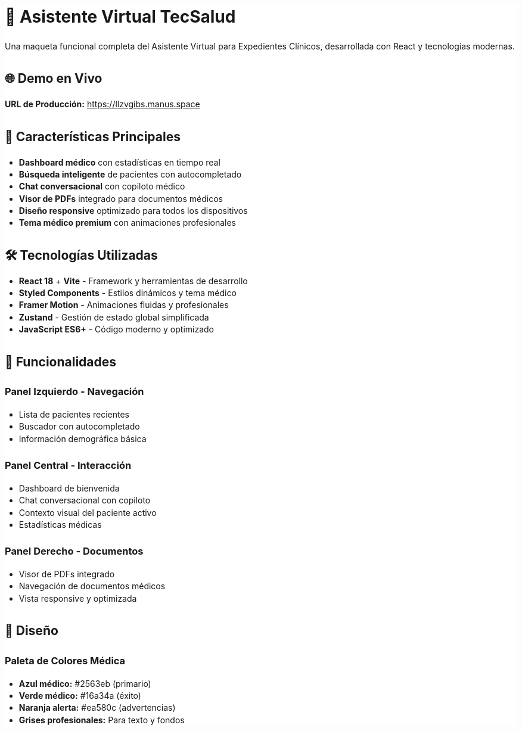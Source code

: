 # 🏥 Asistente Virtual TecSalud

Una maqueta funcional completa del Asistente Virtual para Expedientes Clínicos, desarrollada con React y tecnologías modernas.

## 🌐 Demo en Vivo

**URL de Producción:** https://llzvgibs.manus.space

## 🚀 Características Principales

- **Dashboard médico** con estadísticas en tiempo real
- **Búsqueda inteligente** de pacientes con autocompletado
- **Chat conversacional** con copiloto médico
- **Visor de PDFs** integrado para documentos médicos
- **Diseño responsive** optimizado para todos los dispositivos
- **Tema médico premium** con animaciones profesionales

## 🛠️ Tecnologías Utilizadas

- **React 18** + **Vite** - Framework y herramientas de desarrollo
- **Styled Components** - Estilos dinámicos y tema médico
- **Framer Motion** - Animaciones fluidas y profesionales
- **Zustand** - Gestión de estado global simplificada
- **JavaScript ES6+** - Código moderno y optimizado

## 📱 Funcionalidades

### Panel Izquierdo - Navegación
- Lista de pacientes recientes
- Buscador con autocompletado
- Información demográfica básica

### Panel Central - Interacción
- Dashboard de bienvenida
- Chat conversacional con copiloto
- Contexto visual del paciente activo
- Estadísticas médicas

### Panel Derecho - Documentos
- Visor de PDFs integrado
- Navegación de documentos médicos
- Vista responsive y optimizada

## 🎨 Diseño

### Paleta de Colores Médica
- **Azul médico:** #2563eb (primario)
- **Verde médico:** #16a34a (éxito)
- **Naranja alerta:** #ea580c (advertencias)
- **Grises profesionales:** Para texto y fondos
